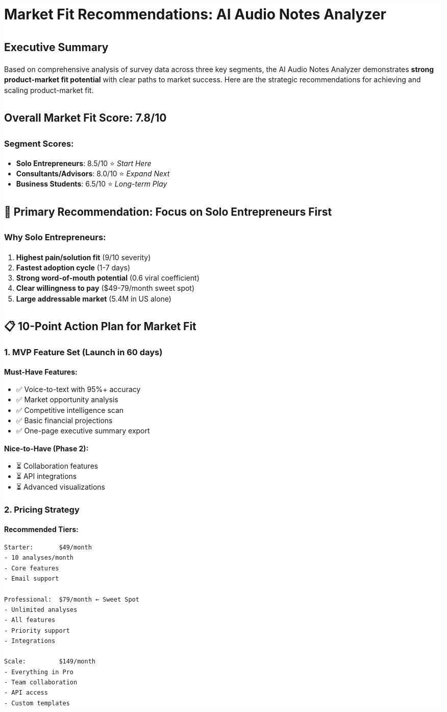 # Market Fit Recommendations: AI Audio Notes Analyzer

## Executive Summary

Based on comprehensive analysis of survey data across three key segments, the AI Audio Notes Analyzer demonstrates **strong product-market fit potential** with clear paths to market success. Here are the strategic recommendations for achieving and scaling product-market fit.

## Overall Market Fit Score: 7.8/10

### Segment Scores:
- **Solo Entrepreneurs**: 8.5/10 ⭐ *Start Here*
- **Consultants/Advisors**: 8.0/10 ⭐ *Expand Next*
- **Business Students**: 6.5/10 ⭐ *Long-term Play*

## 🎯 Primary Recommendation: Focus on Solo Entrepreneurs First

### Why Solo Entrepreneurs:
1. **Highest pain/solution fit** (9/10 severity)
2. **Fastest adoption cycle** (1-7 days)
3. **Strong word-of-mouth potential** (0.6 viral coefficient)
4. **Clear willingness to pay** ($49-79/month sweet spot)
5. **Large addressable market** (5.4M in US alone)

## 📋 10-Point Action Plan for Market Fit

### 1. MVP Feature Set (Launch in 60 days)
**Must-Have Features:**
- ✅ Voice-to-text with 95%+ accuracy
- ✅ Market opportunity analysis
- ✅ Competitive intelligence scan
- ✅ Basic financial projections
- ✅ One-page executive summary export

**Nice-to-Have (Phase 2):**
- ⏳ Collaboration features
- ⏳ API integrations
- ⏳ Advanced visualizations

### 2. Pricing Strategy
**Recommended Tiers:**
```
Starter:       $49/month
- 10 analyses/month
- Core features
- Email support

Professional:  $79/month ← Sweet Spot
- Unlimited analyses
- All features
- Priority support
- Integrations

Scale:         $149/month
- Everything in Pro
- Team collaboration
- API access
- Custom templates
```